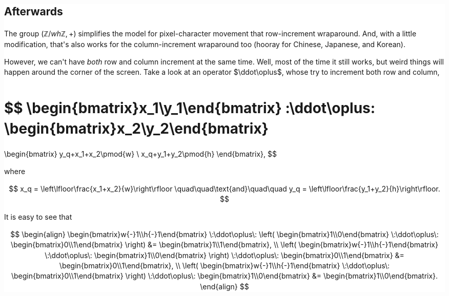 ## Afterwards

The group $(\mathbb{Z}/wh\mathbb{Z},+)$ simplifies the model for pixel-character movement that row-increment wraparound. And, with a little modification, that's also works for the column-increment wraparound too (hooray for Chinese, Japanese, and Korean).

However, we can't have *both* row and column increment at the same time. Well, most of the time it still works, but weird things will happen around the corner of the screen. Take a look at an operator $\ddot\oplus$, whose try to increment both row and column,

$$
\begin{bmatrix}x_1\\y_1\end{bmatrix}
\:\ddot\oplus\:
\begin{bmatrix}x_2\\y_2\end{bmatrix}
=
\begin{bmatrix}
y_q+x_1+x_2\pmod{w} \\
x_q+y_1+y_2\pmod{h}
\end{bmatrix},
$$

where

$$
x_q = \left\lfloor\frac{x_1+x_2}{w}\right\rfloor
\quad\quad\text{and}\quad\quad
y_q = \left\lfloor\frac{y_1+y_2}{h}\right\rfloor.
$$

It is easy to see that

$$
\begin{align}
\begin{bmatrix}w{-}1\\h{-}1\end{bmatrix}
\:\ddot\oplus\:
\left(
\begin{bmatrix}1\\0\end{bmatrix}
\:\ddot\oplus\:
\begin{bmatrix}0\\1\end{bmatrix}
\right)
&=
\begin{bmatrix}1\\1\end{bmatrix},
\\
\left(
\begin{bmatrix}w{-}1\\h{-}1\end{bmatrix}
\:\ddot\oplus\:
\begin{bmatrix}1\\0\end{bmatrix}
\right)
\:\ddot\oplus\:
\begin{bmatrix}0\\1\end{bmatrix}
&=
\begin{bmatrix}0\\1\end{bmatrix},
\\
\left(
\begin{bmatrix}w{-}1\\h{-}1\end{bmatrix}
\:\ddot\oplus\:
\begin{bmatrix}0\\1\end{bmatrix}
\right)
\:\ddot\oplus\:
\begin{bmatrix}1\\0\end{bmatrix}
&=
\begin{bmatrix}1\\0\end{bmatrix}.
\end{align}
$$

